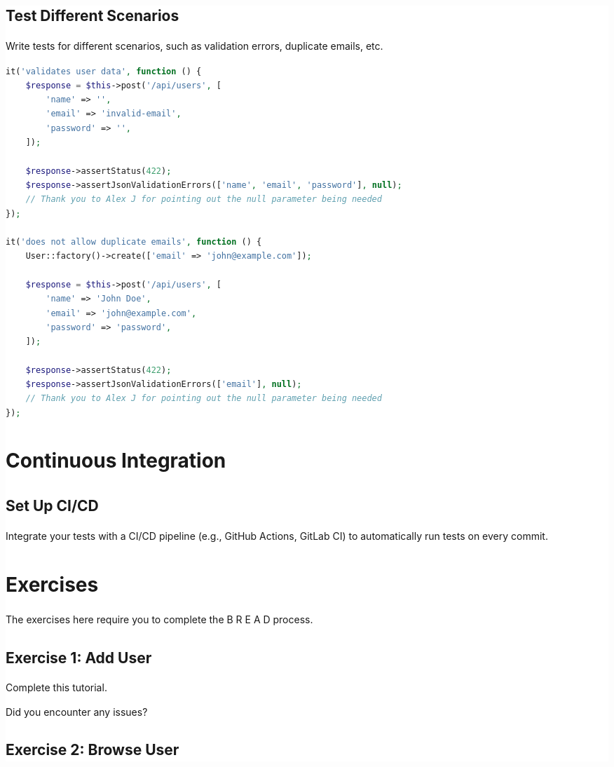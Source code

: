 ## Test Different Scenarios

Write tests for different scenarios, such as validation errors, duplicate emails, etc.

  ```php
  it('validates user data', function () {
      $response = $this->post('/api/users', [
          'name' => '',
          'email' => 'invalid-email',
          'password' => '',
      ]);

      $response->assertStatus(422);
      $response->assertJsonValidationErrors(['name', 'email', 'password'], null); 
      // Thank you to Alex J for pointing out the null parameter being needed
  });

  it('does not allow duplicate emails', function () {
      User::factory()->create(['email' => 'john@example.com']);

      $response = $this->post('/api/users', [
          'name' => 'John Doe',
          'email' => 'john@example.com',
          'password' => 'password',
      ]);

      $response->assertStatus(422);
      $response->assertJsonValidationErrors(['email'], null);
      // Thank you to Alex J for pointing out the null parameter being needed
  });
```

# Continuous Integration
## Set Up CI/CD

Integrate your tests with a CI/CD pipeline (e.g., GitHub Actions, GitLab CI) to automatically run tests on every commit.

# Exercises

The exercises here require you to complete the B R E A D process.
## Exercise 1: Add User

Complete this tutorial.

Did you encounter any issues?

## Exercise 2: Browse User
